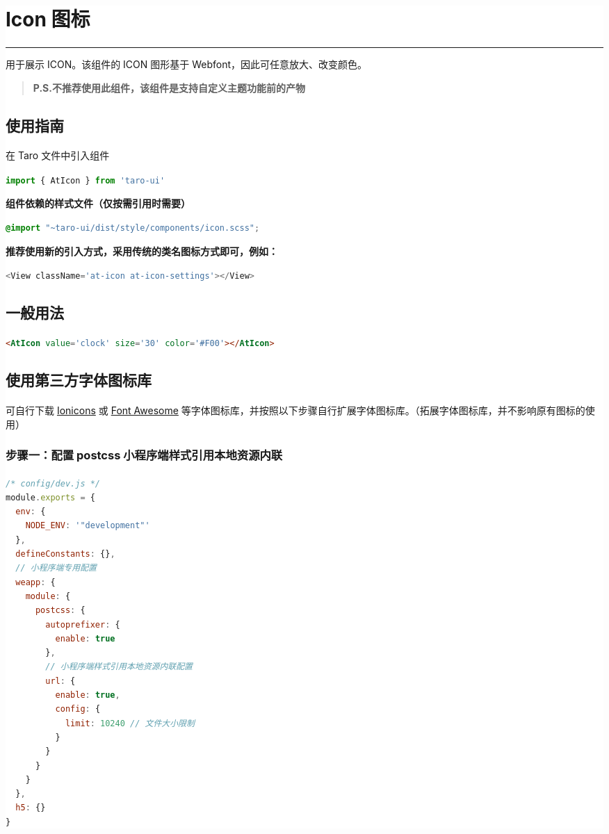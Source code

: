 # Icon 图标

------

用于展示 ICON。该组件的 ICON 图形基于 Webfont，因此可任意放大、改变颜色。

> **P.S.不推荐使用此组件，该组件是支持自定义主题功能前的产物**

## 使用指南

在 Taro 文件中引入组件

```js
import { AtIcon } from 'taro-ui'
```

**组件依赖的样式文件（仅按需引用时需要）**

```scss
@import "~taro-ui/dist/style/components/icon.scss";
```

**推荐使用新的引入方式，采用传统的类名图标方式即可，例如：**

```js
<View className='at-icon at-icon-settings'></View>
```

## 一般用法

```html
<AtIcon value='clock' size='30' color='#F00'></AtIcon>
```

## 使用第三方字体图标库

可自行下载 [Ionicons](https://ionicons.com/) 或 [Font Awesome](http://fontawesome.dashgame.com/) 等字体图标库，并按照以下步骤自行扩展字体图标库。（拓展字体图标库，并不影响原有图标的使用）

### 步骤一：配置 postcss 小程序端样式引用本地资源内联

```js
/* config/dev.js */
module.exports = {
  env: {
    NODE_ENV: '"development"'
  },
  defineConstants: {},
  // 小程序端专用配置
  weapp: {
    module: {
      postcss: {
        autoprefixer: {
          enable: true
        },
        // 小程序端样式引用本地资源内联配置
        url: {
          enable: true,
          config: {
            limit: 10240 // 文件大小限制
          }
        }
      }
    }
  },
  h5: {}
}
```
